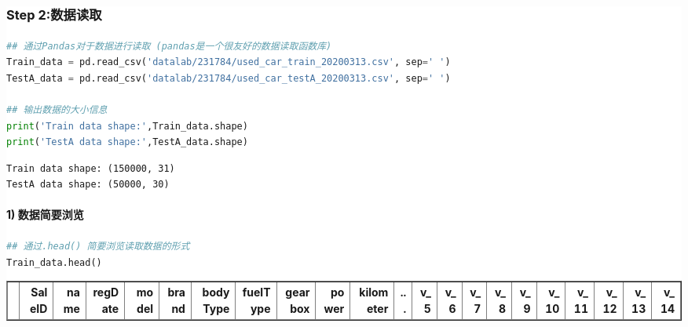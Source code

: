### Step 2:数据读取


```python
## 通过Pandas对于数据进行读取 (pandas是一个很友好的数据读取函数库)
Train_data = pd.read_csv('datalab/231784/used_car_train_20200313.csv', sep=' ')
TestA_data = pd.read_csv('datalab/231784/used_car_testA_20200313.csv', sep=' ')

## 输出数据的大小信息
print('Train data shape:',Train_data.shape)
print('TestA data shape:',TestA_data.shape)
```

    Train data shape: (150000, 31)
    TestA data shape: (50000, 30)
    

#### 1) 数据简要浏览


```python
## 通过.head() 简要浏览读取数据的形式
Train_data.head()
```




<div>
<style scoped>
    .dataframe tbody tr th:only-of-type {
        vertical-align: middle;
    }

    .dataframe tbody tr th {
        vertical-align: top;
    }

    .dataframe thead th {
        text-align: right;
    }
</style>
<table border="1" class="dataframe">
  <thead>
    <tr style="text-align: right;">
      <th></th>
      <th>SaleID</th>
      <th>name</th>
      <th>regDate</th>
      <th>model</th>
      <th>brand</th>
      <th>bodyType</th>
      <th>fuelType</th>
      <th>gearbox</th>
      <th>power</th>
      <th>kilometer</th>
      <th>...</th>
      <th>v_5</th>
      <th>v_6</th>
      <th>v_7</th>
      <th>v_8</th>
      <th>v_9</th>
      <th>v_10</th>
      <th>v_11</th>
      <th>v_12</th>
      <th>v_13</th>
      <th>v_14</th>
    </tr>
  </thead>